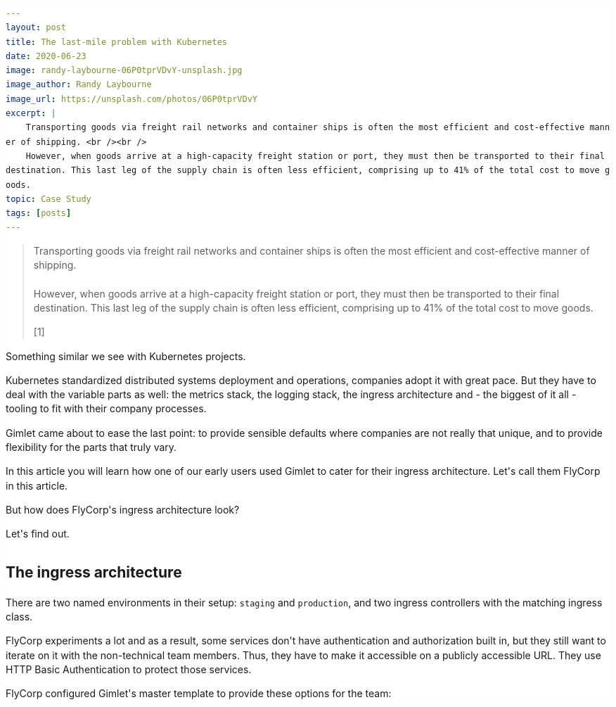```yaml
---
layout: post
title: The last-mile problem with Kubernetes
date: 2020-06-23
image: randy-laybourne-06P0tprVDvY-unsplash.jpg
image_author: Randy Laybourne
image_url: https://unsplash.com/photos/06P0tprVDvY
excerpt: |
    Transporting goods via freight rail networks and container ships is often the most efficient and cost-effective manner of shipping. <br /><br />
    However, when goods arrive at a high-capacity freight station or port, they must then be transported to their final destination. This last leg of the supply chain is often less efficient, comprising up to 41% of the total cost to move goods.
topic: Case Study
tags: [posts]
---
```


> Transporting goods via freight rail networks and container ships is often the most efficient and cost-effective manner of shipping. <br /><br />
> However, when goods arrive at a high-capacity freight station or port, they must then be transported to their final destination. This last leg of the supply chain is often less efficient, comprising up to 41% of the total cost to move goods.
>
> [1]

Something similar we see with Kubernetes projects.

Kubernetes standardized distributed systems deployment and operations, companies adopt it with great pace. But they have to deal with the variable parts as well:
the metrics stack, the logging stack, the ingress architecture and - the biggest of it all - tooling to fit with their company processes.

Gimlet came about to ease the last point: to provide sensible defaults where companies are not really that unique, and to provide flexibility for the parts that truly vary.

In this article you will learn how one of our early users used Gimlet to cater for their ingress architecture. Let's call them FlyCorp in this article.

But how does FlyCorp's ingress architecture look?

Let's find out.

## The ingress architecture

There are two named environments in their setup: `staging` and `production`, and two ingress controllers with the matching ingress class.

FlyCorp experiments a lot and as a result, some services don't have authentication and authorization built in, but they still want to iterate on it with the non-technical team members.
Thus, they have to make it accessible on a publicly accessible URL. They use HTTP Basic Authentication to protect those services.

FlyCorp configured Gimlet's master template to provide these options for the team:
